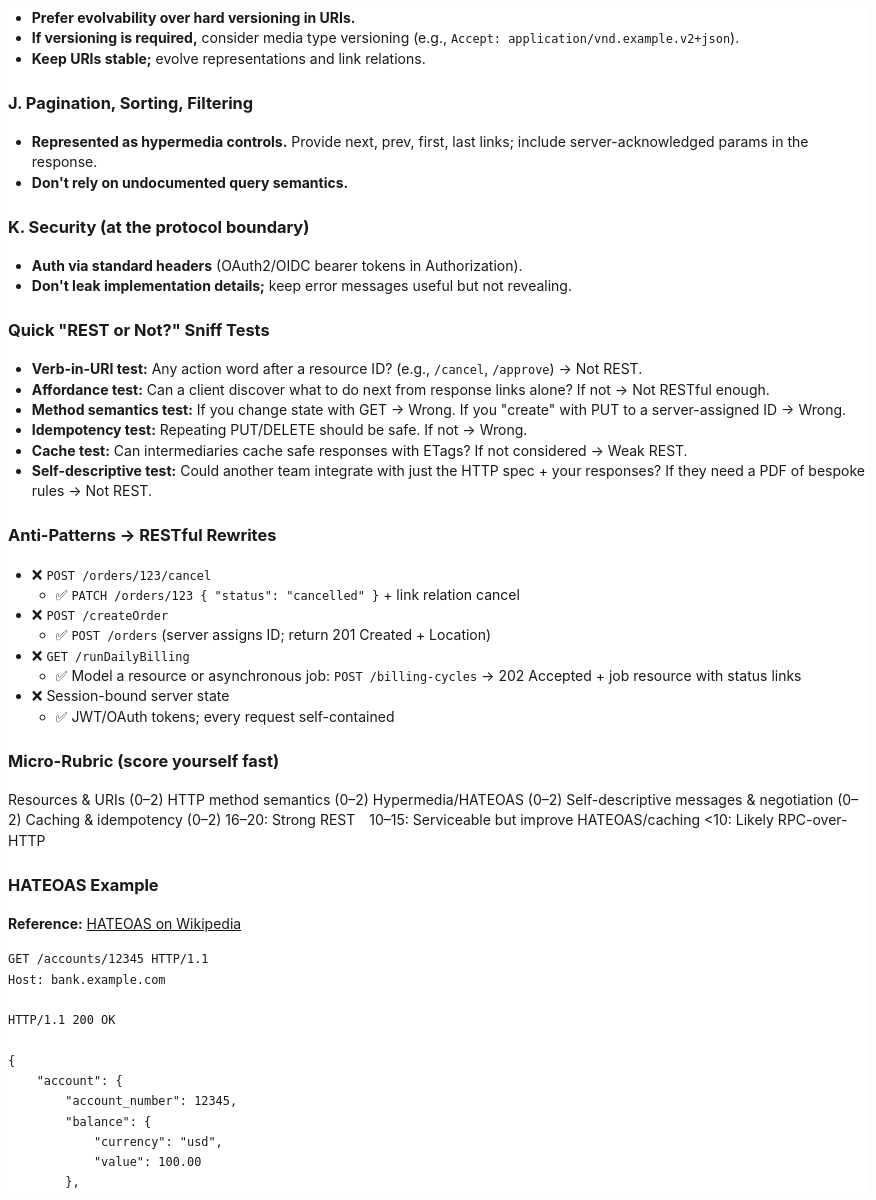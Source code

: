- **Prefer evolvability over hard versioning in URIs.**
- **If versioning is required,** consider media type versioning (e.g., `Accept: application/vnd.example.v2+json`).
- **Keep URIs stable;** evolve representations and link relations.

### J. Pagination, Sorting, Filtering

- **Represented as hypermedia controls.** Provide next, prev, first, last links; include server-acknowledged params in the response.
- **Don't rely on undocumented query semantics.**

### K. Security (at the protocol boundary)

- **Auth via standard headers** (OAuth2/OIDC bearer tokens in Authorization).
- **Don't leak implementation details;** keep error messages useful but not revealing.
### Quick "REST or Not?" Sniff Tests
- **Verb-in-URI test:** Any action word after a resource ID? (e.g., `/cancel`, `/approve`) → Not REST.
- **Affordance test:** Can a client discover what to do next from response links alone? If not → Not RESTful enough.
- **Method semantics test:** If you change state with GET → Wrong. If you "create" with PUT to a server-assigned ID → Wrong.
- **Idempotency test:** Repeating PUT/DELETE should be safe. If not → Wrong.
- **Cache test:** Can intermediaries cache safe responses with ETags? If not considered → Weak REST.
- **Self-descriptive test:** Could another team integrate with just the HTTP spec + your responses? If they need a PDF of bespoke rules → Not REST.
### Anti-Patterns → RESTful Rewrites
- ❌ `POST /orders/123/cancel`
  - ✅ `PATCH /orders/123 { "status": "cancelled" }` + link relation cancel
- ❌ `POST /createOrder`
  - ✅ `POST /orders` (server assigns ID; return 201 Created + Location)
- ❌ `GET /runDailyBilling`
  - ✅ Model a resource or asynchronous job: `POST /billing-cycles` → 202 Accepted + job resource with status links
- ❌ Session-bound server state
  - ✅ JWT/OAuth tokens; every request self-contained
### Micro-Rubric (score yourself fast)
Resources & URIs (0–2)
HTTP method semantics (0–2)
Hypermedia/HATEOAS (0–2)
Self-descriptive messages & negotiation (0–2)
Caching & idempotency (0–2)
 16–20: Strong REST 10–15: Serviceable but improve HATEOAS/caching
 <10: Likely RPC-over-HTTP
### HATEOAS Example

**Reference:** [HATEOAS on Wikipedia](https://en.wikipedia.org/wiki/HATEOAS)

```http
GET /accounts/12345 HTTP/1.1
Host: bank.example.com

HTTP/1.1 200 OK

{
    "account": {
        "account_number": 12345,
        "balance": {
            "currency": "usd",
            "value": 100.00
        },
```